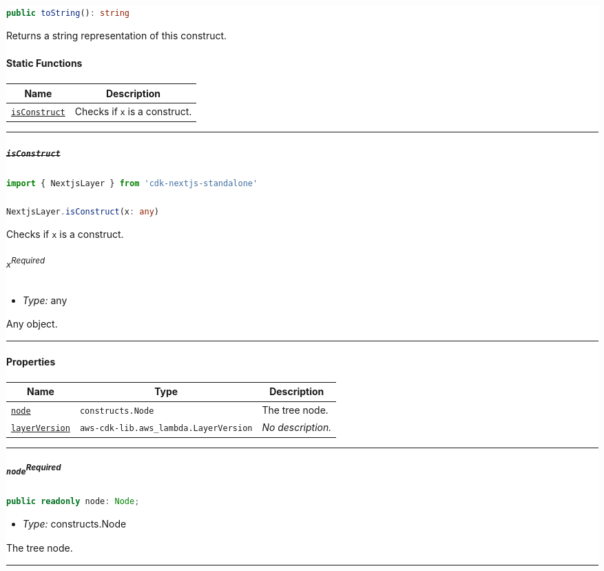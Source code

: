 ```typescript
public toString(): string
```

Returns a string representation of this construct.

#### Static Functions <a name="Static Functions" id="Static Functions"></a>

| **Name** | **Description** |
| --- | --- |
| <code><a href="#cdk-nextjs-standalone.NextjsLayer.isConstruct">isConstruct</a></code> | Checks if `x` is a construct. |

---

##### ~~`isConstruct`~~ <a name="isConstruct" id="cdk-nextjs-standalone.NextjsLayer.isConstruct"></a>

```typescript
import { NextjsLayer } from 'cdk-nextjs-standalone'

NextjsLayer.isConstruct(x: any)
```

Checks if `x` is a construct.

###### `x`<sup>Required</sup> <a name="x" id="cdk-nextjs-standalone.NextjsLayer.isConstruct.parameter.x"></a>

- *Type:* any

Any object.

---

#### Properties <a name="Properties" id="Properties"></a>

| **Name** | **Type** | **Description** |
| --- | --- | --- |
| <code><a href="#cdk-nextjs-standalone.NextjsLayer.property.node">node</a></code> | <code>constructs.Node</code> | The tree node. |
| <code><a href="#cdk-nextjs-standalone.NextjsLayer.property.layerVersion">layerVersion</a></code> | <code>aws-cdk-lib.aws_lambda.LayerVersion</code> | *No description.* |

---

##### `node`<sup>Required</sup> <a name="node" id="cdk-nextjs-standalone.NextjsLayer.property.node"></a>

```typescript
public readonly node: Node;
```

- *Type:* constructs.Node

The tree node.

---
